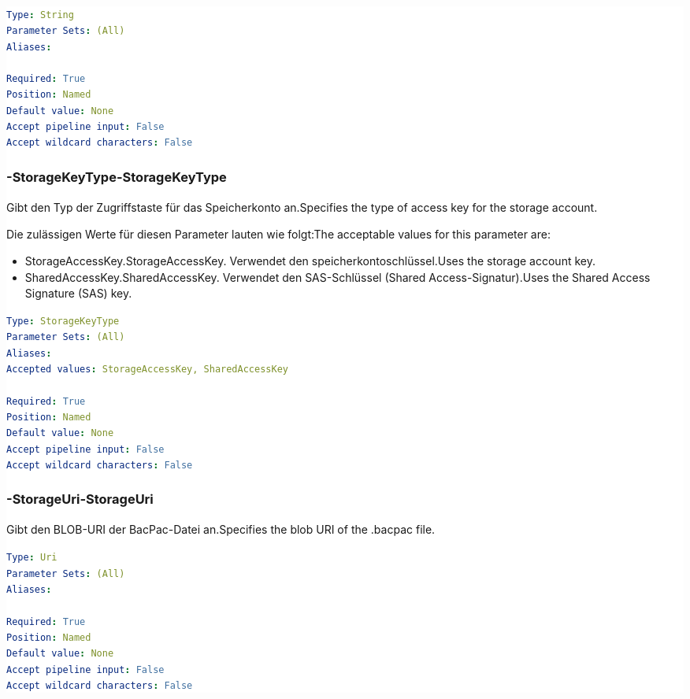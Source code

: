 ```yaml
Type: String
Parameter Sets: (All)
Aliases:

Required: True
Position: Named
Default value: None
Accept pipeline input: False
Accept wildcard characters: False
```

### <span data-ttu-id="2579e-149">-StorageKeyType</span><span class="sxs-lookup"><span data-stu-id="2579e-149">-StorageKeyType</span></span>
<span data-ttu-id="2579e-150">Gibt den Typ der Zugriffstaste für das Speicherkonto an.</span><span class="sxs-lookup"><span data-stu-id="2579e-150">Specifies the type of access key for the storage account.</span></span>

<span data-ttu-id="2579e-151">Die zulässigen Werte für diesen Parameter lauten wie folgt:</span><span class="sxs-lookup"><span data-stu-id="2579e-151">The acceptable values for this parameter are:</span></span>

- <span data-ttu-id="2579e-152">StorageAccessKey.</span><span class="sxs-lookup"><span data-stu-id="2579e-152">StorageAccessKey.</span></span>
<span data-ttu-id="2579e-153">Verwendet den speicherkontoschlüssel.</span><span class="sxs-lookup"><span data-stu-id="2579e-153">Uses the storage account key.</span></span> 
- <span data-ttu-id="2579e-154">SharedAccessKey.</span><span class="sxs-lookup"><span data-stu-id="2579e-154">SharedAccessKey.</span></span>
<span data-ttu-id="2579e-155">Verwendet den SAS-Schlüssel (Shared Access-Signatur).</span><span class="sxs-lookup"><span data-stu-id="2579e-155">Uses the Shared Access Signature (SAS) key.</span></span>

```yaml
Type: StorageKeyType
Parameter Sets: (All)
Aliases:
Accepted values: StorageAccessKey, SharedAccessKey

Required: True
Position: Named
Default value: None
Accept pipeline input: False
Accept wildcard characters: False
```

### <span data-ttu-id="2579e-156">-StorageUri</span><span class="sxs-lookup"><span data-stu-id="2579e-156">-StorageUri</span></span>
<span data-ttu-id="2579e-157">Gibt den BLOB-URI der BacPac-Datei an.</span><span class="sxs-lookup"><span data-stu-id="2579e-157">Specifies the blob URI of the .bacpac file.</span></span>

```yaml
Type: Uri
Parameter Sets: (All)
Aliases:

Required: True
Position: Named
Default value: None
Accept pipeline input: False
Accept wildcard characters: False
```

